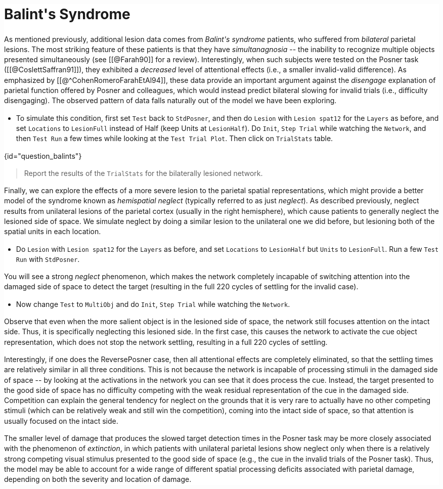 # Balint's Syndrome

As mentioned previously, additional lesion data comes from *Balint's syndrome* patients, who suffered from *bilateral* parietal lesions. The most striking feature of these patients is that they have *simultanagnosia* -- the inability to recognize multiple objects presented simultaneously (see [[@Farah90]] for a review). Interestingly, when such subjects were tested on the Posner task ([[@CoslettSaffran91]]), they exhibited a *decreased* level of attentional effects (i.e., a smaller invalid-valid difference). As emphasized by [[@^CohenRomeroFarahEtAl94]], these data provide an important argument against the *disengage* explanation of parietal function offered by Posner and colleagues, which would instead predict bilateral slowing for invalid trials (i.e., difficulty disengaging). The observed pattern of data falls naturally out of the model we have been exploring.

* To simulate this condition, first set `Test` back to `StdPosner`, and then do `Lesion` with `Lesion spat12` for the `Layers` as before, and set `Locations` to `LesionFull` instead of Half (keep Units at `LesionHalf`).  Do `Init`, `Step Trial` while watching the `Network`, and then `Test Run` a few times while looking at the `Test Trial Plot`.  Then click on  `TrialStats` table.

{id="question_balints"}
> Report the results of the `TrialStats` for the bilaterally lesioned network.

Finally, we can explore the effects of a more severe lesion to the parietal spatial representations, which might provide a better model of the syndrome known as *hemispatial neglect* (typically referred to as just *neglect*). As described previously, neglect results from unilateral lesions of the parietal cortex (usually in the right hemisphere), which cause patients to generally neglect the lesioned side of space. We simulate neglect by doing a similar lesion to the unilateral one we did before, but lesioning both of the spatial units in each location.

* Do `Lesion` with `Lesion spat12` for the `Layers` as before, and set `Locations` to `LesionHalf` but `Units` to `LesionFull`.  Run a few `Test Run` with `StdPosner`.

You will see a strong *neglect* phenomenon, which makes the network completely incapable of switching attention into the damaged side of space to detect the target (resulting in the full 220 cycles of settling for the invalid case).

* Now change `Test` to `MultiObj` and do `Init`, `Step Trial` while watching the `Network`.

Observe that even when the more salient object is in the lesioned side of space, the network still focuses attention on the intact side. Thus, it is specifically neglecting this lesioned side. In the first case, this causes the network to activate the cue object representation, which does not stop the network settling, resulting in a full 220 cycles of settling.

Interestingly, if one does the ReversePosner case, then all attentional effects are completely eliminated, so that the settling times are relatively similar in all three conditions. This is not because the network is incapable of processing stimuli in the damaged side of space -- by looking at the activations in the network you can see that it does process the cue. Instead, the target presented to the good side of space has no difficulty competing with the weak residual representation of the cue in the damaged side. Competition can explain the general tendency for neglect on the grounds that it is very rare to actually have no other competing stimuli (which can be relatively weak and still win the competition), coming into the intact side of space, so that attention is usually focused on the intact side.

The smaller level of damage that produces the slowed target detection times in the Posner task may be more closely associated with the phenomenon of *extinction*, in which patients with unilateral parietal lesions show neglect only when there is a relatively strong competing visual stimulus presented to the good side of space (e.g., the cue in the invalid trials of the Posner task). Thus, the model may be able to account for a wide range of different spatial processing deficits associated with parietal damage, depending on both the severity and location of damage.
